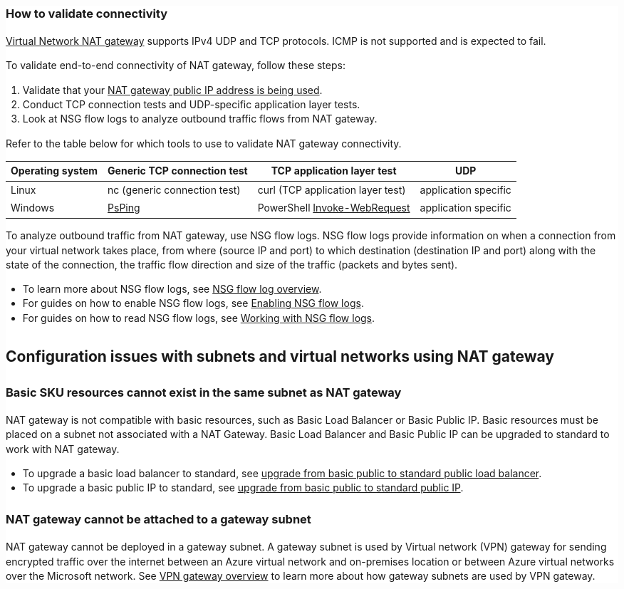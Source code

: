 ### How to validate connectivity

[Virtual Network NAT gateway](./nat-overview.md#virtual-network-nat-basics) supports IPv4 UDP and TCP protocols. ICMP is not supported and is expected to fail. 

To validate end-to-end connectivity of NAT gateway, follow these steps: 
1. Validate that your [NAT gateway public IP address is being used](./quickstart-create-nat-gateway-portal.md#test-nat-gateway).
2. Conduct TCP connection tests and UDP-specific application layer tests.
3. Look at NSG flow logs to analyze outbound traffic flows from NAT gateway.

Refer to the table below for which tools to use to validate NAT gateway connectivity.

| Operating system | Generic TCP connection test | TCP application layer test | UDP |
|---|---|---|---|
| Linux | nc (generic connection test) | curl (TCP application layer test) | application specific |
| Windows | [PsPing](/sysinternals/downloads/psping) | PowerShell [Invoke-WebRequest](/powershell/module/microsoft.powershell.utility/invoke-webrequest) | application specific |

To analyze outbound traffic from NAT gateway, use NSG flow logs. NSG flow logs provide information on when a connection from your virtual network takes place, from where (source IP and port) to which destination (destination IP and port) along with the state of the connection, the traffic flow direction and size of the traffic (packets and bytes sent). 
* To learn more about NSG flow logs, see [NSG flow log overview](../../network-watcher/network-watcher-nsg-flow-logging-overview.md).
* For guides on how to enable NSG flow logs, see [Enabling NSG flow logs](../../network-watcher/network-watcher-nsg-flow-logging-overview.md#enabling-nsg-flow-logs).
* For guides on how to read NSG flow logs, see [Working with NSG flow logs](../../network-watcher/network-watcher-nsg-flow-logging-overview.md#working-with-flow-logs).

## Configuration issues with subnets and virtual networks using NAT gateway

### Basic SKU resources cannot exist in the same subnet as NAT gateway

NAT gateway is not compatible with basic resources, such as Basic Load Balancer or Basic Public IP. Basic resources must be placed on a subnet not associated with a NAT Gateway. Basic Load Balancer and Basic Public IP can be upgraded to standard to work with NAT gateway. 
* To upgrade a basic load balancer to standard, see [upgrade from basic public to standard public load balancer](../../load-balancer/upgrade-basic-standard.md).
* To upgrade a basic public IP to standard, see [upgrade from basic public to standard public IP](../ip-services/public-ip-upgrade-portal.md).

### NAT gateway cannot be attached to a gateway subnet

NAT gateway cannot be deployed in a gateway subnet. A gateway subnet is used by Virtual network (VPN) gateway for sending encrypted traffic over the internet between an Azure virtual network and on-premises location or between Azure virtual networks over the Microsoft network. See [VPN gateway overview](../../vpn-gateway/vpn-gateway-about-vpngateways.md) to learn more about how gateway subnets are used by VPN gateway.
